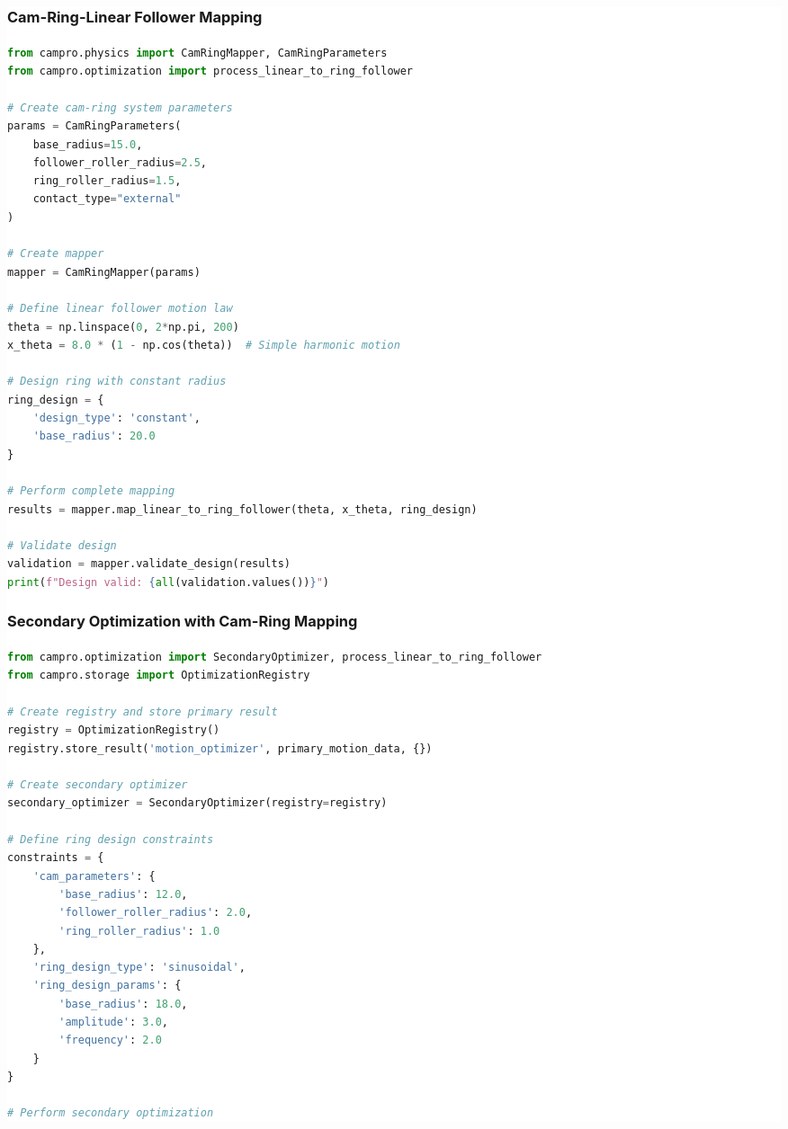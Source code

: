 ### Cam-Ring-Linear Follower Mapping

```python
from campro.physics import CamRingMapper, CamRingParameters
from campro.optimization import process_linear_to_ring_follower

# Create cam-ring system parameters
params = CamRingParameters(
    base_radius=15.0,
    follower_roller_radius=2.5,
    ring_roller_radius=1.5,
    contact_type="external"
)

# Create mapper
mapper = CamRingMapper(params)

# Define linear follower motion law
theta = np.linspace(0, 2*np.pi, 200)
x_theta = 8.0 * (1 - np.cos(theta))  # Simple harmonic motion

# Design ring with constant radius
ring_design = {
    'design_type': 'constant',
    'base_radius': 20.0
}

# Perform complete mapping
results = mapper.map_linear_to_ring_follower(theta, x_theta, ring_design)

# Validate design
validation = mapper.validate_design(results)
print(f"Design valid: {all(validation.values())}")
```

### Secondary Optimization with Cam-Ring Mapping

```python
from campro.optimization import SecondaryOptimizer, process_linear_to_ring_follower
from campro.storage import OptimizationRegistry

# Create registry and store primary result
registry = OptimizationRegistry()
registry.store_result('motion_optimizer', primary_motion_data, {})

# Create secondary optimizer
secondary_optimizer = SecondaryOptimizer(registry=registry)

# Define ring design constraints
constraints = {
    'cam_parameters': {
        'base_radius': 12.0,
        'follower_roller_radius': 2.0,
        'ring_roller_radius': 1.0
    },
    'ring_design_type': 'sinusoidal',
    'ring_design_params': {
        'base_radius': 18.0,
        'amplitude': 3.0,
        'frequency': 2.0
    }
}

# Perform secondary optimization
```